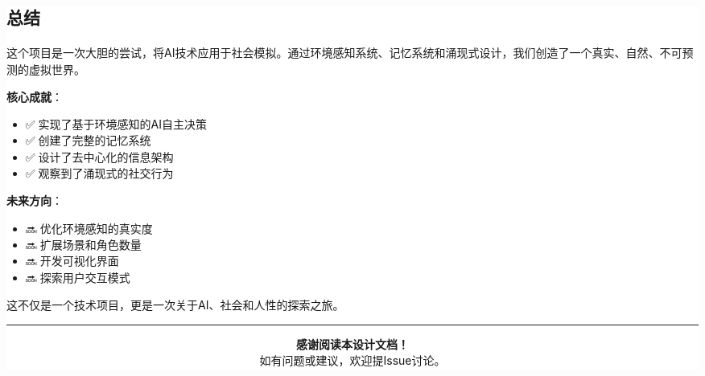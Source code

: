
## 总结

这个项目是一次大胆的尝试，将AI技术应用于社会模拟。通过环境感知系统、记忆系统和涌现式设计，我们创造了一个真实、自然、不可预测的虚拟世界。

**核心成就**：
- ✅ 实现了基于环境感知的AI自主决策
- ✅ 创建了完整的记忆系统
- ✅ 设计了去中心化的信息架构
- ✅ 观察到了涌现式的社交行为

**未来方向**：
- 🔜 优化环境感知的真实度
- 🔜 扩展场景和角色数量
- 🔜 开发可视化界面
- 🔜 探索用户交互模式

这不仅是一个技术项目，更是一次关于AI、社会和人性的探索之旅。

---

<p align="center">
  <strong>感谢阅读本设计文档！</strong><br>
  如有问题或建议，欢迎提Issue讨论。
</p>

